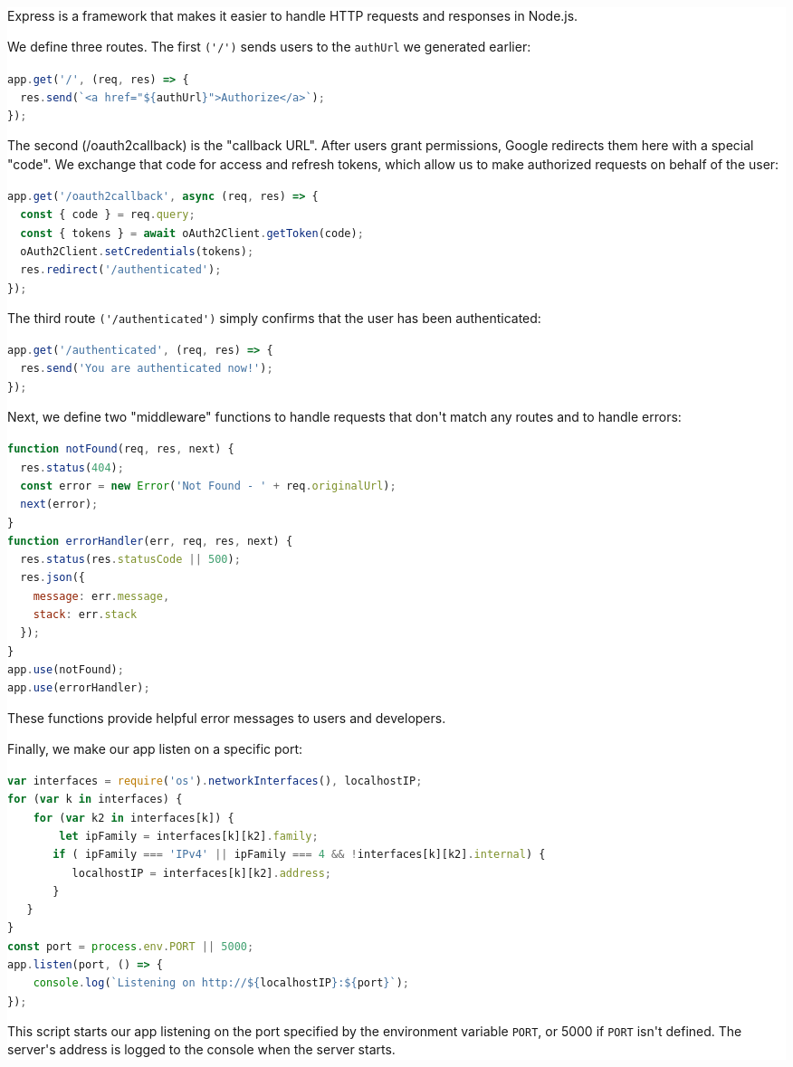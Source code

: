 Express is a framework that makes it easier to handle HTTP requests and responses in Node.js.

We define three routes. The first `('/')` sends users to the `authUrl` we generated earlier:
```js
app.get('/', (req, res) => {
  res.send(`<a href="${authUrl}">Authorize</a>`);
});
```
The second (/oauth2callback) is the "callback URL". After users grant permissions, Google redirects them here with a special "code". We exchange that code for access and refresh tokens, which allow us to make authorized requests on behalf of the user:
```js
app.get('/oauth2callback', async (req, res) => {
  const { code } = req.query;
  const { tokens } = await oAuth2Client.getToken(code);
  oAuth2Client.setCredentials(tokens);
  res.redirect('/authenticated');
});
```

The third route `('/authenticated')` simply confirms that the user has been authenticated:
```js
app.get('/authenticated', (req, res) => {
  res.send('You are authenticated now!');
});
```

Next, we define two "middleware" functions to handle requests that don't match any routes and to handle errors:
```js
function notFound(req, res, next) {
  res.status(404);
  const error = new Error('Not Found - ' + req.originalUrl);
  next(error);
}
function errorHandler(err, req, res, next) {
  res.status(res.statusCode || 500);
  res.json({
    message: err.message,
    stack: err.stack
  });
}
app.use(notFound);
app.use(errorHandler);
```

These functions provide helpful error messages to users and developers.

Finally, we make our app listen on a specific port:
```js
var interfaces = require('os').networkInterfaces(), localhostIP;
for (var k in interfaces) {
    for (var k2 in interfaces[k]) {
        let ipFamily = interfaces[k][k2].family;
       if ( ipFamily === 'IPv4' || ipFamily === 4 && !interfaces[k][k2].internal) {
          localhostIP = interfaces[k][k2].address;
       }
   }
}
const port = process.env.PORT || 5000;
app.listen(port, () => {
    console.log(`Listening on http://${localhostIP}:${port}`);
});
```
This script starts our app listening on the port specified by the environment variable `PORT`, or 5000 if `PORT` isn't defined. The server's address is logged to the console when the server starts.
